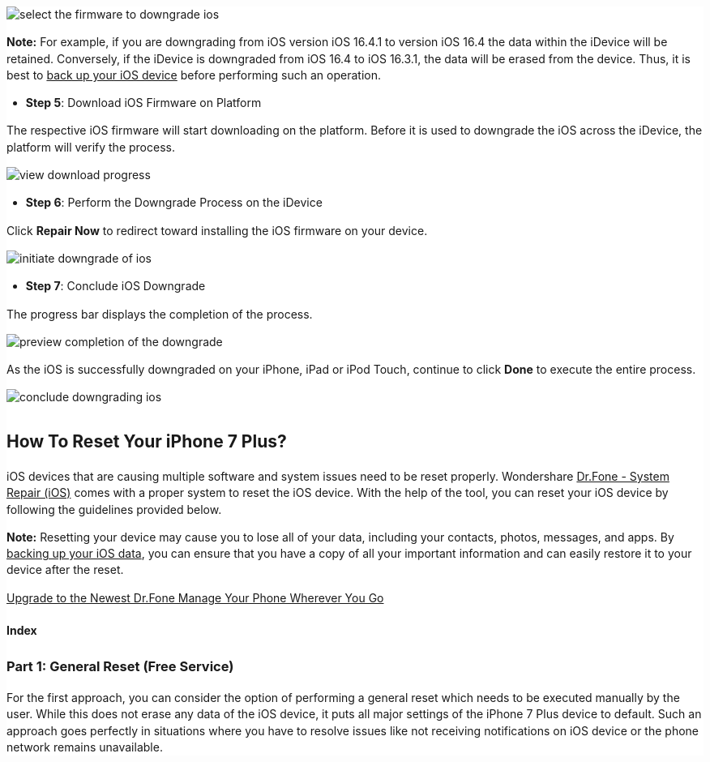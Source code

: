 ![select the firmware to downgrade ios](https://images.wondershare.com/drfone/guide/ios-system-repair-4.png)

**Note:** For example, if you are downgrading from iOS version iOS 16.4.1 to version iOS 16.4 the data within the iDevice will be retained. Conversely, if the iDevice is downgraded from iOS 16.4 to iOS 16.3.1, the data will be erased from the device. Thus, it is best to [back up your iOS device](https://tools.techidaily.com/wondershare/drfone/iphone-backup-and-restore/) before performing such an operation.

- **Step 5**: Download iOS Firmware on Platform

The respective iOS firmware will start downloading on the platform. Before it is used to downgrade the iOS across the iDevice, the platform will verify the process.

![view download progress](https://images.wondershare.com/drfone/guide/downgrade-ios-3.png)

- **Step 6**: Perform the Downgrade Process on the iDevice

Click **Repair Now** to redirect toward installing the iOS firmware on your device.

![initiate downgrade of ios](https://images.wondershare.com/drfone/guide/downgrade-ios-4.png)

- **Step 7**: Conclude iOS Downgrade

The progress bar displays the completion of the process.

![preview completion of the downgrade](https://images.wondershare.com/drfone/guide/downgrade-ios-5.png)

As the iOS is successfully downgraded on your iPhone, iPad or iPod Touch, continue to click **Done** to execute the entire process.

![conclude downgrading ios](https://images.wondershare.com/drfone/guide/ios-system-repair-8.png)

## How To Reset Your iPhone 7 Plus?

iOS devices that are causing multiple software and system issues need to be reset properly. Wondershare [Dr.Fone - System Repair (iOS)](https://tools.techidaily.com/wondershare/drfone/ios-system-repair/) comes with a proper system to reset the iOS device. With the help of the tool, you can reset your iOS device by following the guidelines provided below.

**Note:** Resetting your device may cause you to lose all of your data, including your contacts, photos, messages, and apps. By [backing up your iOS data](https://tools.techidaily.com/wondershare/drfone/iphone-backup-and-restore/), you can ensure that you have a copy of all your important information and can easily restore it to your device after the reset.

<iframe width="100%" height="450" src="https://www.youtube.com/embed/SJT82909BrA" frameborder="0" allowfullscreen=""></iframe>

[Upgrade to the Newest Dr.Fone Manage Your Phone Wherever You Go](https://secure.2checkout.com/order/checkout.php?PRODS=4719746&QTY=1&AFFILIATE=108875&CART=1)

#### Index

### Part 1: General Reset (Free Service)

For the first approach, you can consider the option of performing a general reset which needs to be executed manually by the user. While this does not erase any data of the iOS device, it puts all major settings of the iPhone 7 Plus device to default. Such an approach goes perfectly in situations where you have to resolve issues like not receiving notifications on iOS device or the phone network remains unavailable.
